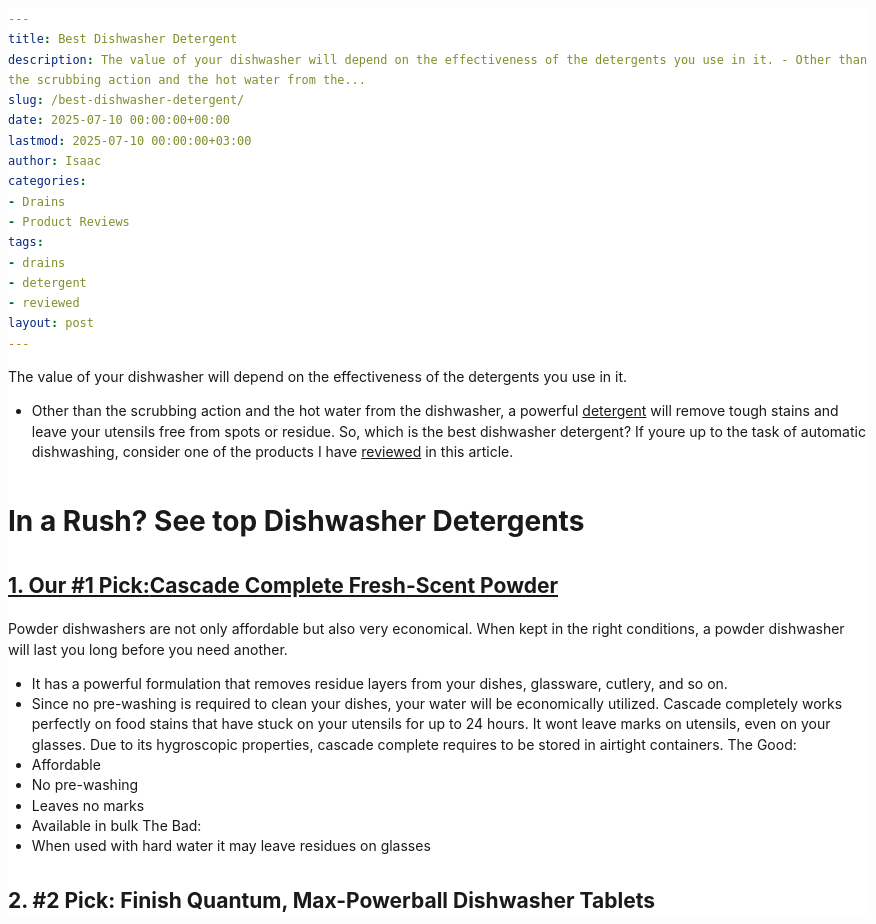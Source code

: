 ```yaml
---
title: Best Dishwasher Detergent
description: The value of your dishwasher will depend on the effectiveness of the detergents you use in it. - Other than the scrubbing action and the hot water from the...
slug: /best-dishwasher-detergent/
date: 2025-07-10 00:00:00+00:00
lastmod: 2025-07-10 00:00:00+03:00
author: Isaac
categories:
- Drains
- Product Reviews
tags:
- drains
- detergent
- reviewed
layout: post
---
```

The value of your dishwasher will depend on the effectiveness of the detergents you use in it.
- Other than the scrubbing action and the hot water from the dishwasher, a powerful [detergent](https://pestpolicy.com/best-dishwasher-detergent-to-prevent-etching/) will remove tough stains and leave your utensils free from spots or residue.
So, which is the best dishwasher detergent? If youre up to the task of automatic dishwashing, consider one of the products I have [reviewed](https://pestpolicy.com/best-ergonomic-sofa/) in this article.
# **In a Rush? See top Dishwasher Detergents**

## [1. Our #1 Pick:**Cascade Complete Fresh-Scent Powder**](https://www.amazon.com/dp/B01NCJSM2T/?tag=p-policy-20)

Powder dishwashers are not only affordable but also very economical. When kept in the right conditions, a powder dishwasher will last you long before you need another.
- It has a powerful formulation that removes residue layers from your dishes, glassware, cutlery, and so on.
- Since no pre-washing is required to clean your dishes, your water will be economically utilized.
Cascade completely works perfectly on food stains that have stuck on your utensils for up to 24 hours. It wont leave marks on utensils, even on your glasses.
Due to its hygroscopic properties, cascade complete requires to be stored in airtight containers.
The Good:
- Affordable
- No pre-washing
- Leaves no marks
- Available in bulk
The Bad:
- When used with hard water it may leave residues on glasses
## **2. #2 Pick: Finish Quantum, Max-Powerball Dishwasher Tablets**
